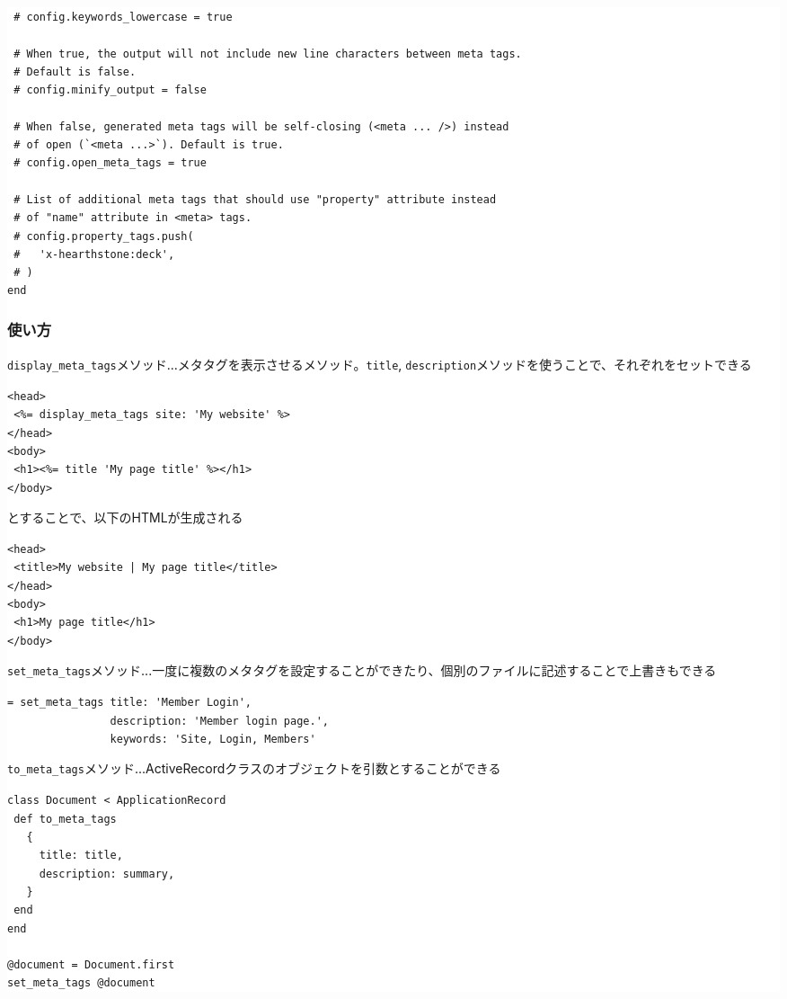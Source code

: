 ```
 # config.keywords_lowercase = true

 # When true, the output will not include new line characters between meta tags.
 # Default is false.
 # config.minify_output = false

 # When false, generated meta tags will be self-closing (<meta ... />) instead
 # of open (`<meta ...>`). Default is true.
 # config.open_meta_tags = true

 # List of additional meta tags that should use "property" attribute instead
 # of "name" attribute in <meta> tags.
 # config.property_tags.push(
 #   'x-hearthstone:deck',
 # )
end
```

### 使い方

`display_meta_tags`メソッド...メタタグを表示させるメソッド。`title`, `description`メソッドを使うことで、それぞれをセットできる

```
<head>
 <%= display_meta_tags site: 'My website' %>
</head>
<body>
 <h1><%= title 'My page title' %></h1>
</body>
```

とすることで、以下のHTMLが生成される

```
<head>
 <title>My website | My page title</title>
</head>
<body>
 <h1>My page title</h1>
</body>

```

`set_meta_tags`メソッド...一度に複数のメタタグを設定することができたり、個別のファイルに記述することで上書きもできる

```
= set_meta_tags title: 'Member Login',
                description: 'Member login page.',
                keywords: 'Site, Login, Members'
```

`to_meta_tags`メソッド...ActiveRecordクラスのオブジェクトを引数とすることができる

```
class Document < ApplicationRecord
 def to_meta_tags
   {
     title: title,
     description: summary,
   }
 end
end

@document = Document.first
set_meta_tags @document
```
